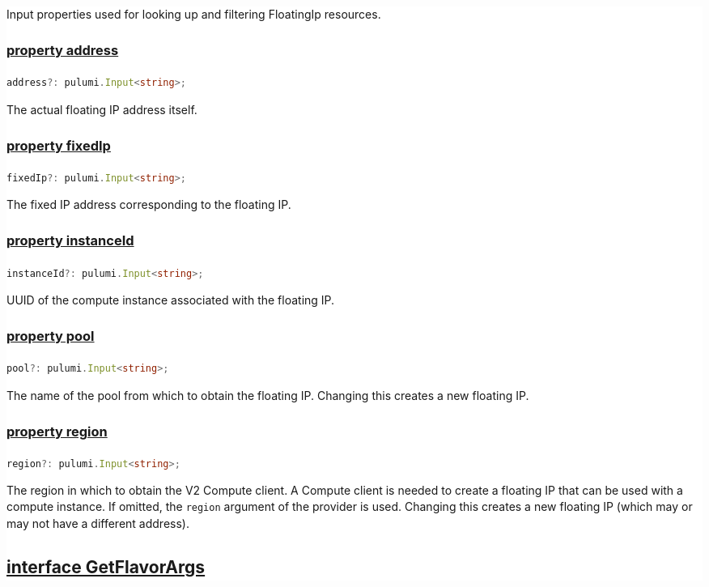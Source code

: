 Input properties used for looking up and filtering FloatingIp resources.

<h3 class="pdoc-member-header">
<a class="pdoc-child-name" href="/compute/floatingIp.ts#L94">property address</a>
</h3>

```typescript
address?: pulumi.Input<string>;
```


The actual floating IP address itself.

<h3 class="pdoc-member-header">
<a class="pdoc-child-name" href="/compute/floatingIp.ts#L98">property fixedIp</a>
</h3>

```typescript
fixedIp?: pulumi.Input<string>;
```


The fixed IP address corresponding to the floating IP.

<h3 class="pdoc-member-header">
<a class="pdoc-child-name" href="/compute/floatingIp.ts#L102">property instanceId</a>
</h3>

```typescript
instanceId?: pulumi.Input<string>;
```


UUID of the compute instance associated with the floating IP.

<h3 class="pdoc-member-header">
<a class="pdoc-child-name" href="/compute/floatingIp.ts#L107">property pool</a>
</h3>

```typescript
pool?: pulumi.Input<string>;
```


The name of the pool from which to obtain the floating
IP. Changing this creates a new floating IP.

<h3 class="pdoc-member-header">
<a class="pdoc-child-name" href="/compute/floatingIp.ts#L115">property region</a>
</h3>

```typescript
region?: pulumi.Input<string>;
```


The region in which to obtain the V2 Compute client.
A Compute client is needed to create a floating IP that can be used with
a compute instance. If omitted, the `region` argument of the provider
is used. Changing this creates a new floating IP (which may or may not
have a different address).

<h2 class="pdoc-module-header" id="GetFlavorArgs">
<a class="pdoc-member-name" href="/compute/getFlavor.ts#L28">interface GetFlavorArgs</a>
</h2>
